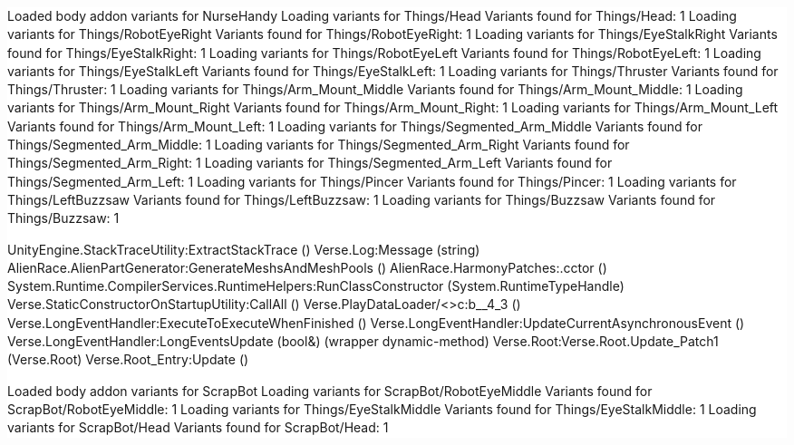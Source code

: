 Loaded body addon variants for NurseHandy
Loading variants for Things/Head
Variants found for Things/Head: 1
Loading variants for Things/RobotEyeRight
Variants found for Things/RobotEyeRight: 1
Loading variants for Things/EyeStalkRight
Variants found for Things/EyeStalkRight: 1
Loading variants for Things/RobotEyeLeft
Variants found for Things/RobotEyeLeft: 1
Loading variants for Things/EyeStalkLeft
Variants found for Things/EyeStalkLeft: 1
Loading variants for Things/Thruster
Variants found for Things/Thruster: 1
Loading variants for Things/Arm_Mount_Middle
Variants found for Things/Arm_Mount_Middle: 1
Loading variants for Things/Arm_Mount_Right
Variants found for Things/Arm_Mount_Right: 1
Loading variants for Things/Arm_Mount_Left
Variants found for Things/Arm_Mount_Left: 1
Loading variants for Things/Segmented_Arm_Middle
Variants found for Things/Segmented_Arm_Middle: 1
Loading variants for Things/Segmented_Arm_Right
Variants found for Things/Segmented_Arm_Right: 1
Loading variants for Things/Segmented_Arm_Left
Variants found for Things/Segmented_Arm_Left: 1
Loading variants for Things/Pincer
Variants found for Things/Pincer: 1
Loading variants for Things/LeftBuzzsaw
Variants found for Things/LeftBuzzsaw: 1
Loading variants for Things/Buzzsaw
Variants found for Things/Buzzsaw: 1

UnityEngine.StackTraceUtility:ExtractStackTrace ()
Verse.Log:Message (string)
AlienRace.AlienPartGenerator:GenerateMeshsAndMeshPools ()
AlienRace.HarmonyPatches:.cctor ()
System.Runtime.CompilerServices.RuntimeHelpers:RunClassConstructor (System.RuntimeTypeHandle)
Verse.StaticConstructorOnStartupUtility:CallAll ()
Verse.PlayDataLoader/<>c:<DoPlayLoad>b__4_3 ()
Verse.LongEventHandler:ExecuteToExecuteWhenFinished ()
Verse.LongEventHandler:UpdateCurrentAsynchronousEvent ()
Verse.LongEventHandler:LongEventsUpdate (bool&)
(wrapper dynamic-method) Verse.Root:Verse.Root.Update_Patch1 (Verse.Root)
Verse.Root_Entry:Update ()

Loaded body addon variants for ScrapBot
Loading variants for ScrapBot/RobotEyeMiddle
Variants found for ScrapBot/RobotEyeMiddle: 1
Loading variants for Things/EyeStalkMiddle
Variants found for Things/EyeStalkMiddle: 1
Loading variants for ScrapBot/Head
Variants found for ScrapBot/Head: 1
